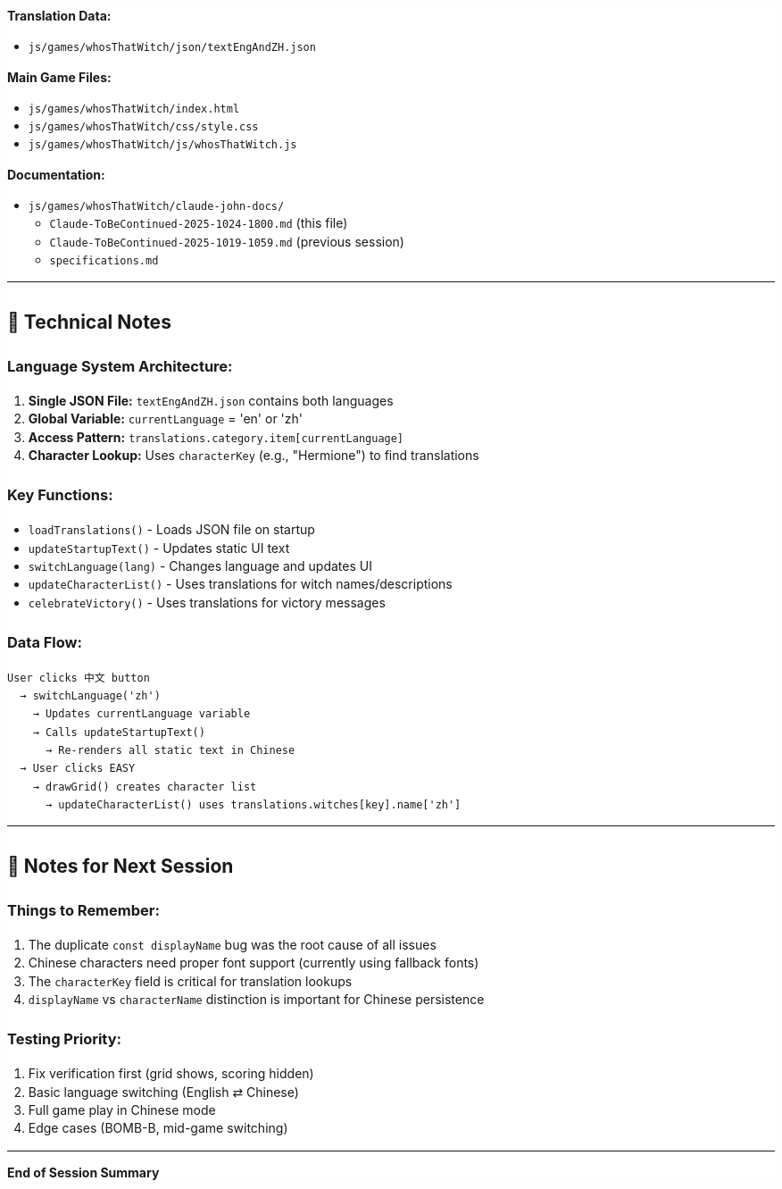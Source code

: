 **Translation Data:**
- `js/games/whosThatWitch/json/textEngAndZH.json`

**Main Game Files:**
- `js/games/whosThatWitch/index.html`
- `js/games/whosThatWitch/css/style.css`
- `js/games/whosThatWitch/js/whosThatWitch.js`

**Documentation:**
- `js/games/whosThatWitch/claude-john-docs/`
  - `Claude-ToBeContinued-2025-1024-1800.md` (this file)
  - `Claude-ToBeContinued-2025-1019-1059.md` (previous session)
  - `specifications.md`

---

## 🔧 Technical Notes

### Language System Architecture:
1. **Single JSON File:** `textEngAndZH.json` contains both languages
2. **Global Variable:** `currentLanguage` = 'en' or 'zh'
3. **Access Pattern:** `translations.category.item[currentLanguage]`
4. **Character Lookup:** Uses `characterKey` (e.g., "Hermione") to find translations

### Key Functions:
- `loadTranslations()` - Loads JSON file on startup
- `updateStartupText()` - Updates static UI text
- `switchLanguage(lang)` - Changes language and updates UI
- `updateCharacterList()` - Uses translations for witch names/descriptions
- `celebrateVictory()` - Uses translations for victory messages

### Data Flow:
```
User clicks 中文 button
  → switchLanguage('zh')
    → Updates currentLanguage variable
    → Calls updateStartupText()
      → Re-renders all static text in Chinese
  → User clicks EASY
    → drawGrid() creates character list
      → updateCharacterList() uses translations.witches[key].name['zh']
```

---

## 📝 Notes for Next Session

### Things to Remember:
1. The duplicate `const displayName` bug was the root cause of all issues
2. Chinese characters need proper font support (currently using fallback fonts)
3. The `characterKey` field is critical for translation lookups
4. `displayName` vs `characterName` distinction is important for Chinese persistence

### Testing Priority:
1. Fix verification first (grid shows, scoring hidden)
2. Basic language switching (English ⇄ Chinese)
3. Full game play in Chinese mode
4. Edge cases (BOMB-B, mid-game switching)

---

**End of Session Summary**
